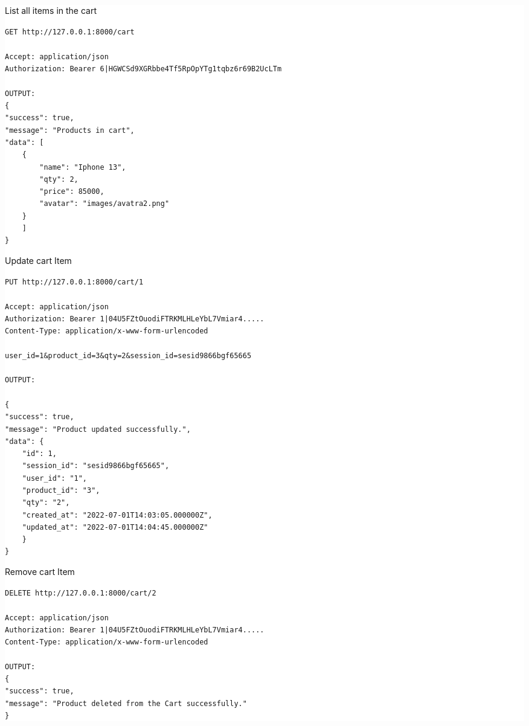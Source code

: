 List all items in the cart

    GET http://127.0.0.1:8000/cart

    Accept: application/json
    Authorization: Bearer 6|HGWCSd9XGRbbe4Tf5RpOpYTg1tqbz6r69B2UcLTm

    OUTPUT:
    {
    "success": true,
    "message": "Products in cart",
    "data": [
        {
            "name": "Iphone 13",
            "qty": 2,
            "price": 85000,
            "avatar": "images/avatra2.png"
        }
        ]
    }

Update cart Item

    PUT http://127.0.0.1:8000/cart/1

    Accept: application/json
    Authorization: Bearer 1|04U5FZtOuodiFTRKMLHLeYbL7Vmiar4.....
    Content-Type: application/x-www-form-urlencoded

    user_id=1&product_id=3&qty=2&session_id=sesid9866bgf65665

    OUTPUT:

    {
    "success": true,
    "message": "Product updated successfully.",
    "data": {
        "id": 1,
        "session_id": "sesid9866bgf65665",
        "user_id": "1",
        "product_id": "3",
        "qty": "2",
        "created_at": "2022-07-01T14:03:05.000000Z",
        "updated_at": "2022-07-01T14:04:45.000000Z"
        }
    }

Remove cart Item

    DELETE http://127.0.0.1:8000/cart/2

    Accept: application/json
    Authorization: Bearer 1|04U5FZtOuodiFTRKMLHLeYbL7Vmiar4.....
    Content-Type: application/x-www-form-urlencoded

    OUTPUT:
    {
    "success": true,
    "message": "Product deleted from the Cart successfully."
    }
